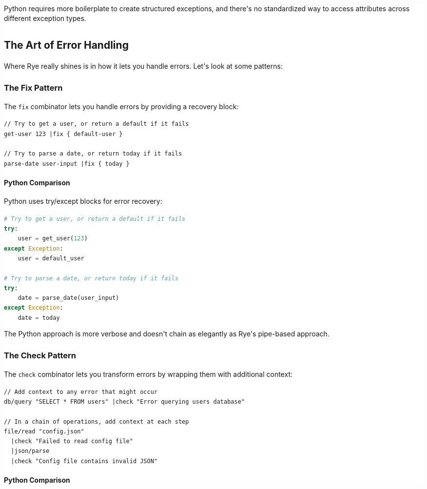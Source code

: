 Python requires more boilerplate to create structured exceptions, and there's no standardized way to access attributes across different exception types.

## The Art of Error Handling

Where Rye really shines is in how it lets you handle errors. Let's look at some patterns:

### The Fix Pattern

The `fix` combinator lets you handle errors by providing a recovery block:

```rye
// Try to get a user, or return a default if it fails
get-user 123 |fix { default-user }

// Try to parse a date, or return today if it fails
parse-date user-input |fix { today }
```

#### Python Comparison

Python uses try/except blocks for error recovery:

```python
# Try to get a user, or return a default if it fails
try:
    user = get_user(123)
except Exception:
    user = default_user

# Try to parse a date, or return today if it fails
try:
    date = parse_date(user_input)
except Exception:
    date = today
```

The Python approach is more verbose and doesn't chain as elegantly as Rye's pipe-based approach.

### The Check Pattern

The `check` combinator lets you transform errors by wrapping them with additional context:

```rye
// Add context to any error that might occur
db/query "SELECT * FROM users" |check "Error querying users database"

// In a chain of operations, add context at each step
file/read "config.json" 
  |check "Failed to read config file" 
  |json/parse 
  |check "Config file contains invalid JSON"
```

#### Python Comparison
